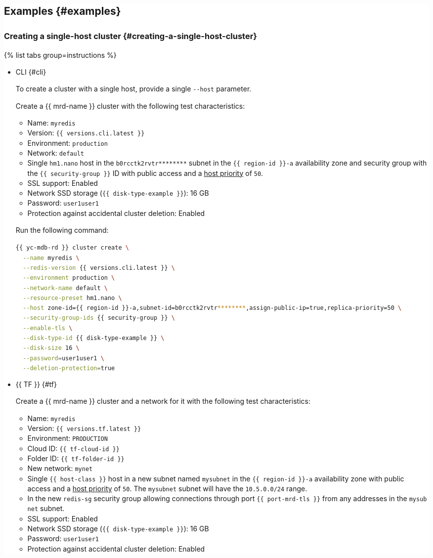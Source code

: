 ## Examples {#examples}

### Creating a single-host cluster {#creating-a-single-host-cluster}

{% list tabs group=instructions %}

- CLI {#cli}

   To create a cluster with a single host, provide a single `--host` parameter.

   Create a {{ mrd-name }} cluster with the following test characteristics:

   * Name: `myredis`
   * Version: `{{ versions.cli.latest }}`
   * Environment: `production`
   * Network: `default`
   * Single `hm1.nano` host in the `b0rcctk2rvtr********` subnet in the `{{ region-id }}-a` availability zone and security group with the `{{ security-group }}` ID with public access and a [host priority](../concepts/replication.md#master-failover) of `50`.
   * SSL support: Enabled
   * Network SSD storage (`{{ disk-type-example }}`): 16 GB
   * Password: `user1user1`
   * Protection against accidental cluster deletion: Enabled

   Run the following command:

   
   ```bash
   {{ yc-mdb-rd }} cluster create \
     --name myredis \
     --redis-version {{ versions.cli.latest }} \
     --environment production \
     --network-name default \
     --resource-preset hm1.nano \
     --host zone-id={{ region-id }}-a,subnet-id=b0rcctk2rvtr********,assign-public-ip=true,replica-priority=50 \
     --security-group-ids {{ security-group }} \
     --enable-tls \
     --disk-type-id {{ disk-type-example }} \
     --disk-size 16 \
     --password=user1user1 \
     --deletion-protection=true
   ```


- {{ TF }} {#tf}

   Create a {{ mrd-name }} cluster and a network for it with the following test characteristics:

   * Name: `myredis`
   * Version: `{{ versions.tf.latest }}`
   * Environment: `PRODUCTION`
   * Cloud ID: `{{ tf-cloud-id }}`
   * Folder ID: `{{ tf-folder-id }}`
   * New network: `mynet`
   * Single `{{ host-class }}` host in a new subnet named `mysubnet` in the `{{ region-id }}-a` availability zone with public access and a [host priority](../concepts/replication.md#master-failover) of `50`. The `mysubnet` subnet will have the `10.5.0.0/24` range.
   * In the new `redis-sg` security group allowing connections through port `{{ port-mrd-tls }}` from any addresses in the `mysubnet` subnet.
   * SSL support: Enabled
   * Network SSD storage (`{{ disk-type-example }}`): 16 GB
   * Password: `user1user1`
   * Protection against accidental cluster deletion: Enabled
